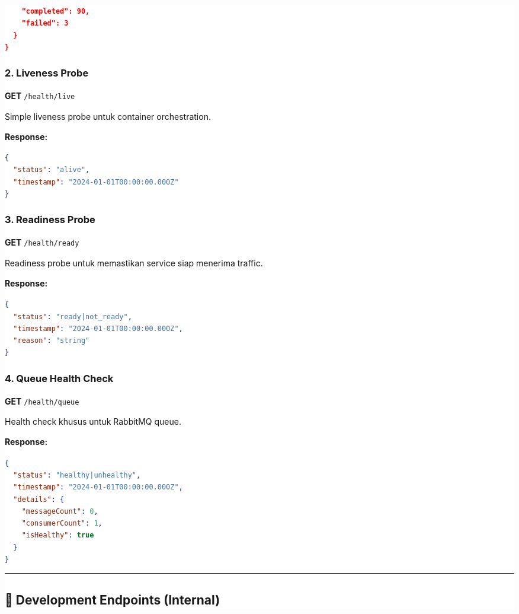 ```json
    "completed": 90,
    "failed": 3
  }
}
```

### 2. Liveness Probe
**GET** `/health/live`

Simple liveness probe untuk container orchestration.

**Response:**
```json
{
  "status": "alive",
  "timestamp": "2024-01-01T00:00:00.000Z"
}
```

### 3. Readiness Probe
**GET** `/health/ready`

Readiness probe untuk memastikan service siap menerima traffic.

**Response:**
```json
{
  "status": "ready|not_ready",
  "timestamp": "2024-01-01T00:00:00.000Z",
  "reason": "string"
}
```

### 4. Queue Health Check
**GET** `/health/queue`

Health check khusus untuk RabbitMQ queue.

**Response:**
```json
{
  "status": "healthy|unhealthy",
  "timestamp": "2024-01-01T00:00:00.000Z",
  "details": {
    "messageCount": 0,
    "consumerCount": 1,
    "isHealthy": true
  }
}
```

---

## 🔧 Development Endpoints (Internal)
